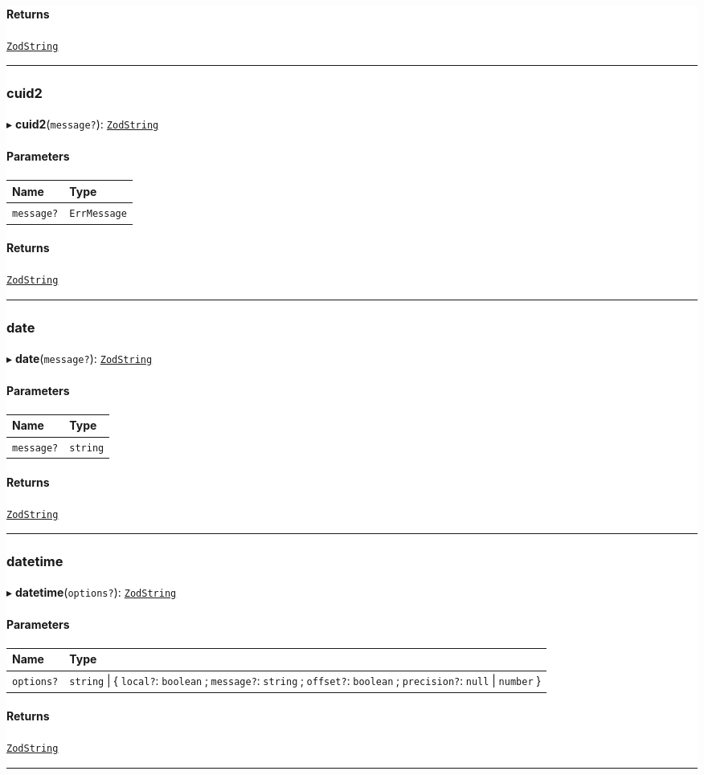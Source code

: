 #### Returns

[`ZodString`](Core.z.ZodString.md)

___

### cuid2

▸ **cuid2**(`message?`): [`ZodString`](Core.z.ZodString.md)

#### Parameters

| Name | Type |
| :------ | :------ |
| `message?` | `ErrMessage` |

#### Returns

[`ZodString`](Core.z.ZodString.md)

___

### date

▸ **date**(`message?`): [`ZodString`](Core.z.ZodString.md)

#### Parameters

| Name | Type |
| :------ | :------ |
| `message?` | `string` |

#### Returns

[`ZodString`](Core.z.ZodString.md)

___

### datetime

▸ **datetime**(`options?`): [`ZodString`](Core.z.ZodString.md)

#### Parameters

| Name | Type |
| :------ | :------ |
| `options?` | `string` \| \{ `local?`: `boolean` ; `message?`: `string` ; `offset?`: `boolean` ; `precision?`: ``null`` \| `number`  } |

#### Returns

[`ZodString`](Core.z.ZodString.md)

___

